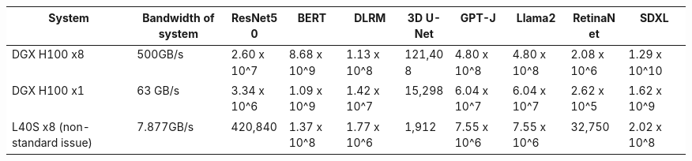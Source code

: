 | System                       | Bandwidth of system | ResNet50    | BERT        | DLRM        | 3D U-Net | GPT-J       | Llama2      | RetinaNet   | SDXL         |
|------------------------------|---------------------|-------------|-------------|-------------|----------|-------------|-------------|-------------|--------------|
| DGX H100 x8                  | 500GB/s             | 2.60 x 10^7 | 8.68 x 10^9 | 1.13 x 10^8 | 121,408  | 4.80 x 10^8 | 4.80 x 10^8 | 2.08 x 10^6 | 1.29 x 10^10 |
| DGX H100 x1                  | 63 GB/s             | 3.34 x 10^6 | 1.09 x 10^9 | 1.42 x 10^7 | 15,298   | 6.04 x 10^7 | 6.04 x 10^7 | 2.62 x 10^5 | 1.62 x 10^9  |
| L40S x8 (non-standard issue) | 7.877GB/s           | 420,840     | 1.37 x 10^8 | 1.77 x 10^6 | 1,912    | 7.55 x 10^6 | 7.55 x 10^6 | 32,750      | 2.02 x 10^8  |
